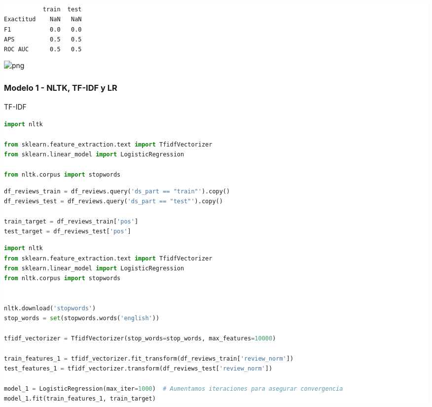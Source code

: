                train  test
    Exactitud    NaN   NaN
    F1           0.0   0.0
    APS          0.5   0.5
    ROC AUC      0.5   0.5



    
![png](output_40_1.png)
    



```python

```

### Modelo 1 - NLTK, TF-IDF y LR

TF-IDF


```python
import nltk

from sklearn.feature_extraction.text import TfidfVectorizer
from sklearn.linear_model import LogisticRegression

from nltk.corpus import stopwords
```


```python
df_reviews_train = df_reviews.query('ds_part == "train"').copy()
df_reviews_test = df_reviews.query('ds_part == "test"').copy()

train_target = df_reviews_train['pos']
test_target = df_reviews_test['pos']

```


```python
import nltk
from sklearn.feature_extraction.text import TfidfVectorizer
from sklearn.linear_model import LogisticRegression
from nltk.corpus import stopwords


nltk.download('stopwords')
stop_words = set(stopwords.words('english'))

tfidf_vectorizer = TfidfVectorizer(stop_words=stop_words, max_features=10000)

train_features_1 = tfidf_vectorizer.fit_transform(df_reviews_train['review_norm'])
test_features_1 = tfidf_vectorizer.transform(df_reviews_test['review_norm'])

model_1 = LogisticRegression(max_iter=1000)  # Aumentamos iteraciones para asegurar convergencia
model_1.fit(train_features_1, train_target)


```
